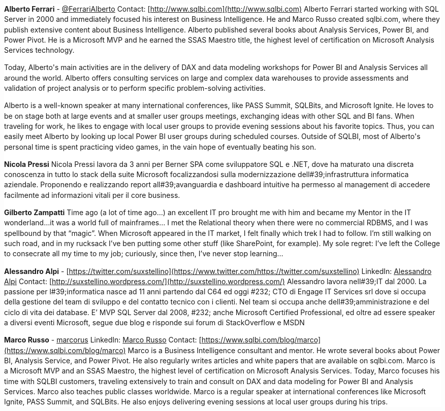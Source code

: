  
**Alberto Ferrari**  - [@FerrariAlberto](https://www.twitter.com/@FerrariAlberto)
Contact: [http://www.sqlbi.com](http://www.sqlbi.com)
Alberto Ferrari started working with SQL Server in 2000 and immediately focused his interest on Business Intelligence. He and Marco Russo created sqlbi.com, where they publish extensive content about Business Intelligence. Alberto published several books about Analysis Services, Power BI, and Power Pivot. He is a Microsoft MVP and he earned the SSAS Maestro title, the highest level of certification on Microsoft Analysis Services technology.

Today, Alberto's main activities are in the delivery of DAX and data modeling workshops for Power BI and Analysis Services all around the world. Alberto offers consulting services on large and complex data warehouses to provide assessments and validation of project analysis or to perform specific problem-solving activities.

Alberto is a well-known speaker at many international conferences, like PASS Summit, SQLBits, and Microsoft Ignite. He loves to be on stage both at large events and at smaller user groups meetings, exchanging ideas with other SQL and BI fans. When traveling for work, he likes to engage with local user groups to provide evening sessions about his favorite topics. Thus, you can easily meet Alberto by looking up local Power BI user groups during scheduled courses.
Outside of SQLBI, most of Alberto's personal time is spent practicing video games, in the vain hope of eventually beating his son.
 
**Nicola Pressi** 
Nicola Pressi lavora da 3 anni per Berner SPA come sviluppatore SQL e .NET, dove ha maturato una discreta conoscenza in tutto lo stack della suite Microsoft focalizzandosi sulla modernizzazione dell#39;infrastruttura informatica aziendale. Proponendo e realizzando report all#39;avanguardia e dashboard intuitive ha permesso al management di accedere facilmente ad informazioni vitali per il core business.
 
**Gilberto Zampatti** 
Time ago (a lot of time ago…) an excellent IT pro brought me with him and became my Mentor in the IT wonderland…it was a world full of mainframes…
I met the Relational theory when there were no commercial RDBMS, and I was spellbound by that “magic”. When Microsoft appeared in the IT market, I felt finally which trek I had to follow. I’m still walking on such road, and in my rucksack I’ve ben putting some other stuff (like SharePoint, for example). My sole regret:  I’ve left the College to consecrate all my time to my job; curiously, since then, I’ve never stop learning…
 
**Alessandro Alpi**  - [https://twitter.com/suxstellino](https://www.twitter.com/https://twitter.com/suxstellino)
LinkedIn: [Alessandro Alpi](https://it.linkedin.com/in/suxstellino)
Contact: [http://suxstellino.wordpress.com/](http://suxstellino.wordpress.com/)
Alessandro lavora nell#39;IT dal 2000. La passione per l#39;informatica nasce ad 11 anni partendo dal C64 ed oggi #232; CTO di Engage IT Services srl dove si occupa della gestione del team di sviluppo e del contatto tecnico con i clienti.
Nel team si occupa anche dell#39;amministrazione e del ciclo di vita dei database. E’ MVP SQL Server dal 2008, #232; anche Microsoft Certified Professional, ed oltre ad essere speaker a diversi eventi Microsoft, segue due blog e risponde sui forum di StackOverflow e MSDN
 
**Marco Russo**  - [marcorus](https://www.twitter.com/marcorus)
LinkedIn: [Marco Russo](http://www.linkedin.com/in/sqlbi)
Contact: [https://www.sqlbi.com/blog/marco](https://www.sqlbi.com/blog/marco)
Marco is a Business Intelligence consultant and mentor. He wrote several books about Power BI, Analysis Service, and Power Pivot. He also regularly writes articles and white papers that are available on sqlbi.com. Marco is a Microsoft MVP and an SSAS Maestro, the highest level of certification on Microsoft Analysis Services.
Today, Marco focuses his time with SQLBI customers, traveling extensively to train and consult on DAX and data modeling for Power BI and Analysis Services. Marco also teaches public classes worldwide.
Marco is a regular speaker at international conferences like Microsoft Ignite, PASS Summit, and SQLBits. He also enjoys delivering evening sessions at local user groups during his trips.
 